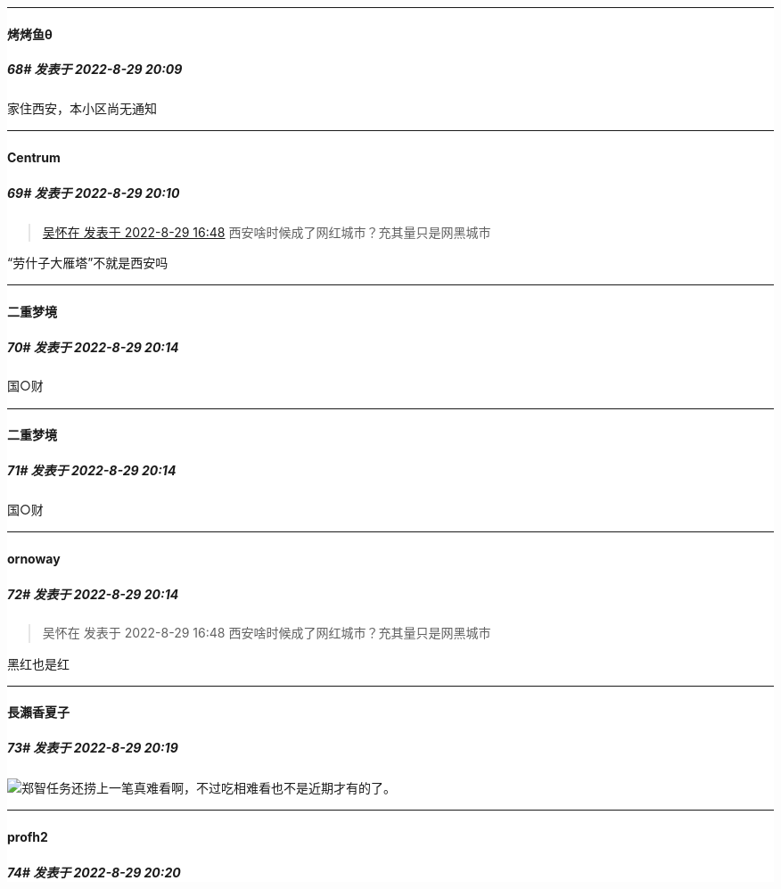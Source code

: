 
*****

####  烤烤鱼θ  
##### 68#       发表于 2022-8-29 20:09

家住西安，本小区尚无通知

*****

####  Centrum  
##### 69#       发表于 2022-8-29 20:10

<blockquote><a href="httphttps://bbs.saraba1st.com/2b/forum.php?mod=redirect&amp;goto=findpost&amp;pid=57262376&amp;ptid=2089846" target="_blank">吴怀在 发表于 2022-8-29 16:48</a>
西安啥时候成了网红城市？充其量只是网黑城市</blockquote>
“劳什子大雁塔”不就是西安吗



*****

####  二重梦境  
##### 70#       发表于 2022-8-29 20:14

国○财

*****

####  二重梦境  
##### 71#       发表于 2022-8-29 20:14

国○财

*****

####  ornoway  
##### 72#       发表于 2022-8-29 20:14

<blockquote>吴怀在 发表于 2022-8-29 16:48
西安啥时候成了网红城市？充其量只是网黑城市</blockquote>
黑红也是红

*****

####  長瀨香夏子  
##### 73#       发表于 2022-8-29 20:19

<img src="https://static.saraba1st.com/image/smiley/face2017/067.png" referrerpolicy="no-referrer">郑智任务还捞上一笔真难看啊，不过吃相难看也不是近期才有的了。

*****

####  profh2  
##### 74#       发表于 2022-8-29 20:20
